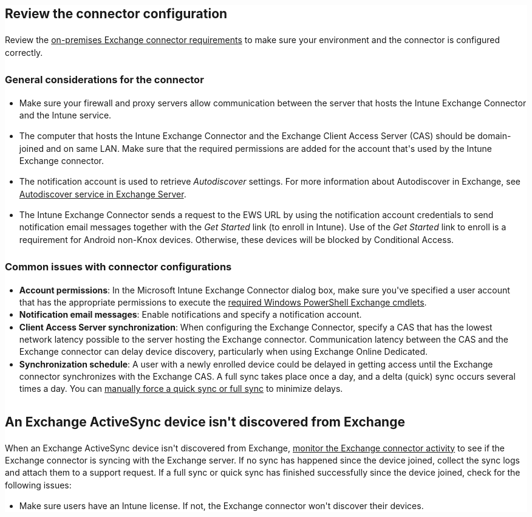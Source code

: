 ## Review the connector configuration

Review the [on-premises Exchange connector requirements](/mem/intune/protect/exchange-connector-install#intune-exchange-connector-requirements) to make sure your environment and the connector is configured correctly.

### General considerations for the connector

- Make sure your firewall and proxy servers allow communication between the server that hosts the Intune Exchange Connector and the Intune service.

- The computer that hosts the Intune Exchange Connector and the Exchange Client Access Server (CAS) should be domain-joined and on same LAN. Make sure that the required permissions are added for the account that's used by the Intune Exchange connector.

- The notification account is used to retrieve *Autodiscover* settings. For more information about Autodiscover in Exchange, see [Autodiscover service in Exchange Server](/exchange/architecture/client-access/autodiscover).

- The Intune Exchange Connector sends a request to the EWS URL by using the notification account credentials to send notification email messages together with the *Get Started* link (to enroll in Intune). Use of the *Get Started* link to enroll is a requirement for Android non-Knox devices. Otherwise, these devices will be blocked by Conditional Access.

### Common issues with connector configurations

- **Account permissions**: In the Microsoft Intune Exchange Connector dialog box, make sure you've specified a user account that has the appropriate permissions to execute the [required Windows PowerShell Exchange cmdlets](/mem/intune/protect/exchange-connector-install#exchange-cmdlet-requirements).
- **Notification email messages**: Enable notifications and specify a notification account.
- **Client Access Server synchronization**: When configuring the Exchange Connector, specify a CAS that has the lowest network latency possible to the server hosting the Exchange connector. Communication latency between the CAS and the Exchange connector can delay device discovery, particularly when using Exchange Online Dedicated.
- **Synchronization schedule**: A user with a newly enrolled device could be delayed in getting access until the Exchange connector synchronizes with the Exchange CAS. A full sync takes place once a day, and a delta (quick) sync occurs several times a day. You can [manually force a quick sync or full sync](/mem/intune/protect/exchange-connector-install#manually-force-a-quick-sync-or-full-sync) to minimize delays.

## An Exchange ActiveSync device isn't discovered from Exchange

When an Exchange ActiveSync device isn't discovered from Exchange, [monitor the Exchange connector activity](/mem/intune/protect/exchange-connector-install#on-premises-intune-exchange-connector-high-availability-support) to see if the Exchange connector is syncing with the Exchange server. If no sync has happened since the device joined, collect the sync logs and attach them to a support request. If a full sync or quick sync has finished successfully since the device joined, check for the following issues:

- Make sure users have an Intune license. If not, the Exchange connector won't discover their devices.
